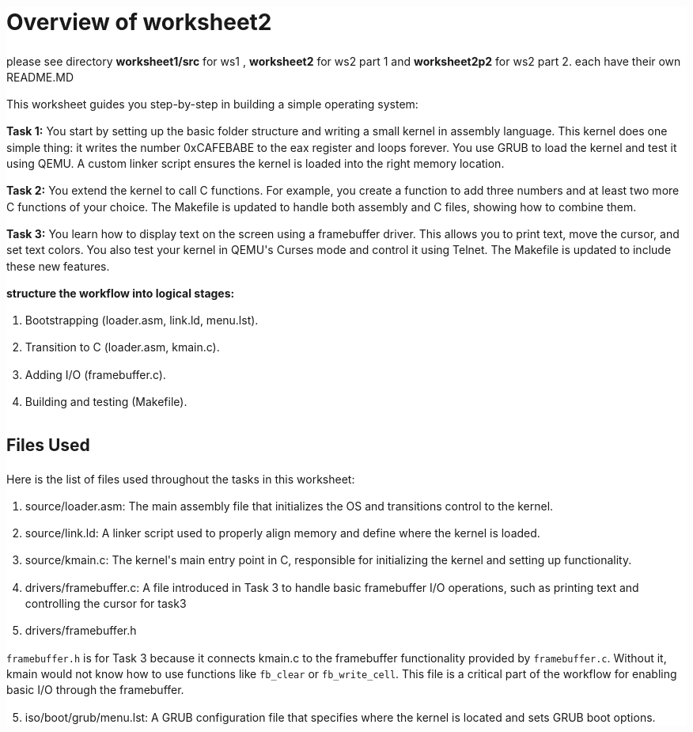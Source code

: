 # Overview of worksheet2 

please see directory **worksheet1/src** for ws1 , **worksheet2** for ws2 part 1 and **worksheet2p2** for ws2 part 2. each have their own README.MD

This worksheet guides you step-by-step in building a simple operating system:

**Task 1:** You start by setting up the basic folder structure and writing a small kernel in assembly language. This kernel does one simple thing: it writes the number 0xCAFEBABE to the eax register and loops forever. You use GRUB to load the kernel and test it using QEMU. A custom linker script ensures the kernel is loaded into the right memory location.

**Task 2:** You extend the kernel to call C functions. For example, you create a function to add three numbers and at least two more C functions of your choice. The Makefile is updated to handle both assembly and C files, showing how to combine them.

**Task 3:** You learn how to display text on the screen using a framebuffer driver. This allows you to print text, move the cursor, and set text colors. You also test your kernel in QEMU's Curses mode and control it using Telnet. The Makefile is updated to include these new features.

 **structure the workflow into logical stages:**

1. Bootstrapping (loader.asm, link.ld, menu.lst).

2. Transition to C (loader.asm, kmain.c).

3. Adding I/O (framebuffer.c).

4. Building and testing (Makefile).

## Files Used
Here is the list of files used throughout the tasks in this worksheet:

1. source/loader.asm:
The main assembly file that initializes the OS and transitions control to the kernel.

2. source/link.ld:
A linker script used to properly align memory and define where the kernel is loaded.

3. source/kmain.c:
The kernel's main entry point in C, responsible for initializing the kernel and setting up functionality.

4. drivers/framebuffer.c:
A file introduced in Task 3 to handle basic framebuffer I/O operations, such as printing text and controlling the cursor for task3

5. drivers/framebuffer.h

`framebuffer.h` is  for Task 3 because it connects kmain.c to the framebuffer functionality provided by `framebuffer.c`. Without it, kmain would not know how to use functions like `fb_clear` or `fb_write_cell`. This file is a critical part of the workflow for enabling basic I/O through the framebuffer.

5. iso/boot/grub/menu.lst:
A GRUB configuration file that specifies where the kernel is located and sets GRUB boot options.
